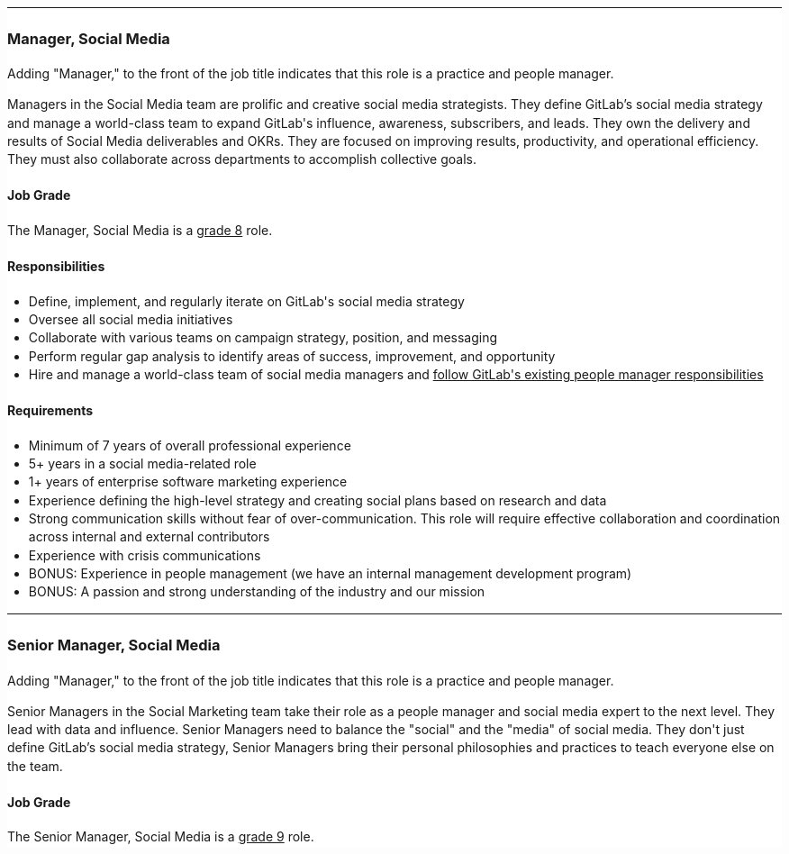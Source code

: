 ------

### Manager, Social Media

Adding "Manager," to the front of the job title indicates that this role is a practice and people manager.

Managers in the Social Media team are prolific and creative social media strategists. They define GitLab’s social media strategy and manage a world-class team to expand GitLab's influence, awareness, subscribers, and leads. They own the delivery and results of Social Media deliverables and OKRs. They are focused on improving results, productivity, and operational efficiency. They must also collaborate across departments to accomplish collective goals.

#### Job Grade

The Manager, Social Media is a [grade 8](/handbook/total-rewards/compensation/compensation-calculator/#gitlab-job-grades) role.

#### Responsibilities

- Define, implement, and regularly iterate on GitLab's social media strategy
- Oversee all social media initiatives
- Collaborate with various teams on campaign strategy, position, and messaging
- Perform regular gap analysis to identify areas of success, improvement, and opportunity
- Hire and manage a world-class team of social media managers and [follow GitLab's existing people manager responsibilities](/handbook/company/team/structure/#management-group)

#### Requirements

- Minimum of 7 years of overall professional experience
- 5+ years in a social media-related role
- 1+ years of enterprise software marketing experience
- Experience defining the high-level strategy and creating social plans based on research and data
- Strong communication skills without fear of over-communication. This role will require effective collaboration and coordination across internal and external contributors
- Experience with crisis communications
- BONUS: Experience in people management (we have an internal management development program)
- BONUS: A passion and strong understanding of the industry and our mission

------

### Senior Manager, Social Media

Adding "Manager," to the front of the job title indicates that this role is a practice and people manager.

Senior Managers in the Social Marketing team take their role as a people manager and social media expert to the next level. They lead with data and influence. Senior Managers need to balance the "social" and the "media" of social media. They don't just define GitLab’s social media strategy, Senior Managers bring their personal philosophies and practices to teach everyone else on the team.

#### Job Grade

The Senior Manager, Social Media is a [grade 9](/handbook/total-rewards/compensation/compensation-calculator/#gitlab-job-grades) role.
